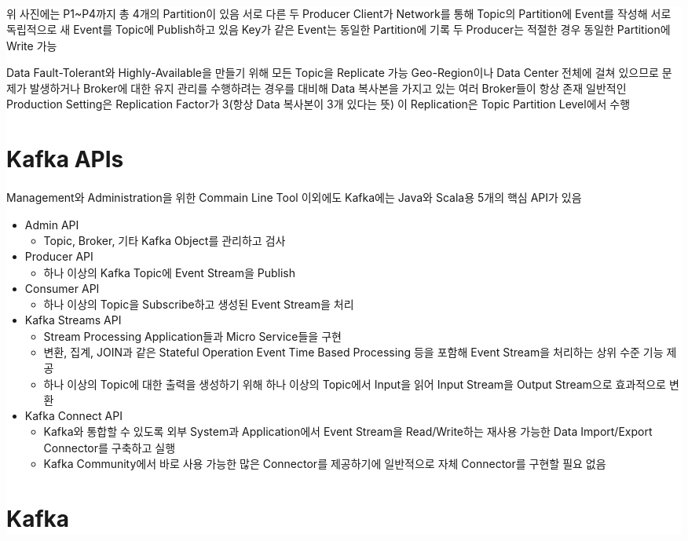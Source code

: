 위 사진에는 P1~P4까지 총 4개의 Partition이 있음
서로 다른 두 Producer Client가 Network를 통해 Topic의 Partition에 Event를 작성해 서로 독립적으로 새 Event를 Topic에 Publish하고 있음
Key가 같은 Event는 동일한 Partition에 기록
두 Producer는 적절한 경우 동일한 Partition에 Write 가능

Data Fault-Tolerant와 Highly-Available을 만들기 위해 모든 Topic을 Replicate 가능
Geo-Region이나 Data Center 전체에 걸쳐 있으므로 문제가 발생하거나 Broker에 대한 유지 관리를 수행하려는 경우를 대비해 Data 복사본을 가지고 있는 여러 Broker들이 항상 존재
일반적인 Production Setting은 Replication Factor가 3(항상 Data 복사본이 3개 있다는 뜻)
이 Replication은 Topic Partition Level에서 수행

# Kafka APIs

Management와 Administration을 위한 Commain Line Tool 이외에도 Kafka에는 Java와 Scala용 5개의 핵심 API가 있음

- Admin API
  - Topic, Broker, 기타 Kafka Object를 관리하고 검사
- Producer API
  - 하나 이상의 Kafka Topic에 Event Stream을 Publish
- Consumer API
  - 하나 이상의 Topic을 Subscribe하고 생성된 Event Stream을 처리
- Kafka Streams API
  - Stream Processing Application들과 Micro Service들을 구현
  - 변환, 집계, JOIN과 같은 Stateful Operation Event Time Based Processing 등을 포함해 Event Stream을 처리하는 상위 수준 기능 제공
  - 하나 이상의 Topic에 대한 출력을 생성하기 위해 하나 이상의 Topic에서 Input을 읽어 Input Stream을 Output Stream으로 효과적으로 변환
- Kafka Connect API
  - Kafka와 통합할 수 있도록 외부 System과 Application에서 Event Stream을 Read/Write하는 재사용 가능한 Data Import/Export Connector를 구축하고 실행
  - Kafka Community에서 바로 사용 가능한 많은 Connector를 제공하기에 일반적으로 자체 Connector를 구현할 필요 없음

# Kafka
